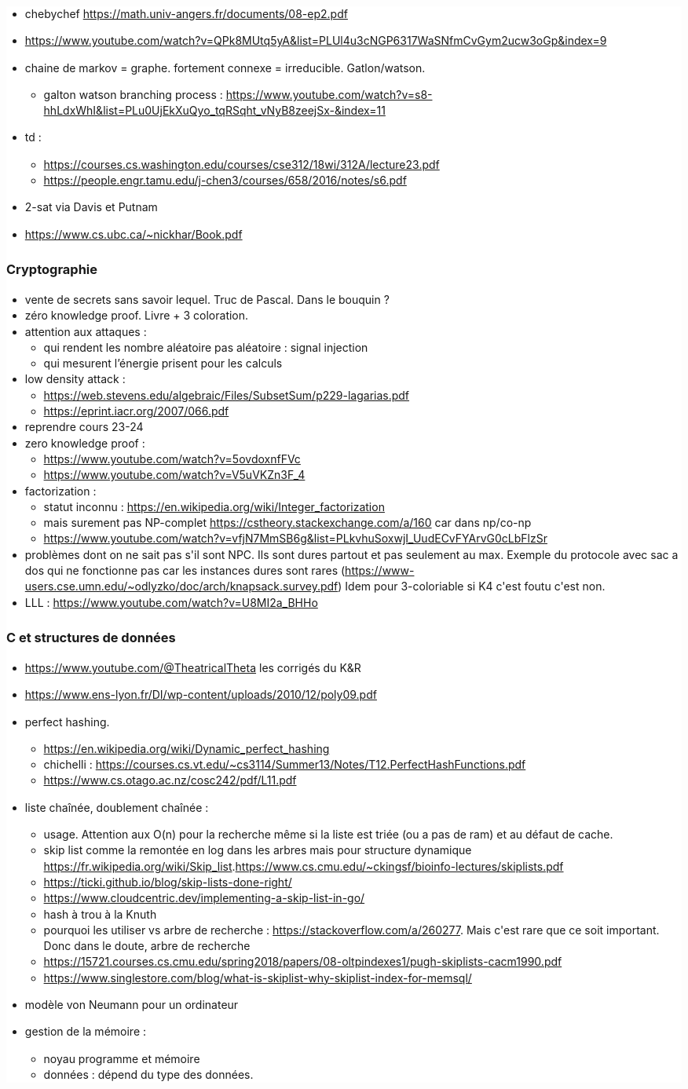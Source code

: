 - chebychef <https://math.univ-angers.fr/documents/08-ep2.pdf>

- <https://www.youtube.com/watch?v=QPk8MUtq5yA&list=PLUl4u3cNGP6317WaSNfmCvGym2ucw3oGp&index=9>
- chaine de markov = graphe. fortement connexe = irreducible. Gatlon/watson.
  - galton watson branching process : <https://www.youtube.com/watch?v=s8-hhLdxWhI&list=PLu0UjEkXuQyo_tqRSqht_vNyB8zeejSx-&index=11>

- td :
  - <https://courses.cs.washington.edu/courses/cse312/18wi/312A/lecture23.pdf>
  - <https://people.engr.tamu.edu/j-chen3/courses/658/2016/notes/s6.pdf>
- 2-sat via Davis et Putnam
- <https://www.cs.ubc.ca/~nickhar/Book.pdf>

### Cryptographie

- vente de secrets sans savoir lequel. Truc de Pascal. Dans le bouquin ?
- zéro knowledge proof. Livre + 3 coloration.
- attention aux attaques :
  - qui rendent les nombre aléatoire pas aléatoire : signal injection
  - qui mesurent l’énergie prisent pour les calculs
- low density attack :
  - <https://web.stevens.edu/algebraic/Files/SubsetSum/p229-lagarias.pdf>
  - <https://eprint.iacr.org/2007/066.pdf>
- reprendre cours 23-24
- zero knowledge proof :
  - <https://www.youtube.com/watch?v=5ovdoxnfFVc>
  - <https://www.youtube.com/watch?v=V5uVKZn3F_4>
- factorization :
  - statut inconnu : <https://en.wikipedia.org/wiki/Integer_factorization>
  - mais surement pas NP-complet <https://cstheory.stackexchange.com/a/160> car dans np/co-np
  - <https://www.youtube.com/watch?v=vfjN7MmSB6g&list=PLkvhuSoxwjI_UudECvFYArvG0cLbFlzSr>
- problèmes dont on ne sait pas s'il sont NPC. Ils sont dures partout et pas seulement au max. Exemple du protocole avec sac a dos qui ne fonctionne pas car les instances dures sont rares (<https://www-users.cse.umn.edu/~odlyzko/doc/arch/knapsack.survey.pdf>) Idem pour 3-coloriable si K4 c'est foutu c'est non.
- LLL : <https://www.youtube.com/watch?v=U8MI2a_BHHo>

### C et structures de données

- <https://www.youtube.com/@TheatricalTheta> les corrigés du K&R

- <https://www.ens-lyon.fr/DI/wp-content/uploads/2010/12/poly09.pdf>
- perfect hashing.
  - <https://en.wikipedia.org/wiki/Dynamic_perfect_hashing>
  - chichelli : <https://courses.cs.vt.edu/~cs3114/Summer13/Notes/T12.PerfectHashFunctions.pdf>
  - <https://www.cs.otago.ac.nz/cosc242/pdf/L11.pdf>
- liste chaînée, doublement chaînée :
  - usage. Attention aux O(n) pour la recherche même si la liste est triée (ou a pas de ram) et au défaut de cache.
  - skip list comme la remontée en log dans les arbres mais pour structure dynamique <https://fr.wikipedia.org/wiki/Skip_list>.<https://www.cs.cmu.edu/~ckingsf/bioinfo-lectures/skiplists.pdf>
  - <https://ticki.github.io/blog/skip-lists-done-right/>
  - <https://www.cloudcentric.dev/implementing-a-skip-list-in-go/>
  - hash à trou à la Knuth
  - pourquoi les utiliser vs arbre de recherche : <https://stackoverflow.com/a/260277>. Mais c'est rare que ce soit important. Donc dans le doute, arbre de recherche
  - <https://15721.courses.cs.cmu.edu/spring2018/papers/08-oltpindexes1/pugh-skiplists-cacm1990.pdf>
  - <https://www.singlestore.com/blog/what-is-skiplist-why-skiplist-index-for-memsql/>
- modèle von Neumann pour un ordinateur
- gestion de la mémoire :
  - noyau programme et mémoire
  - données : dépend du type des données.
